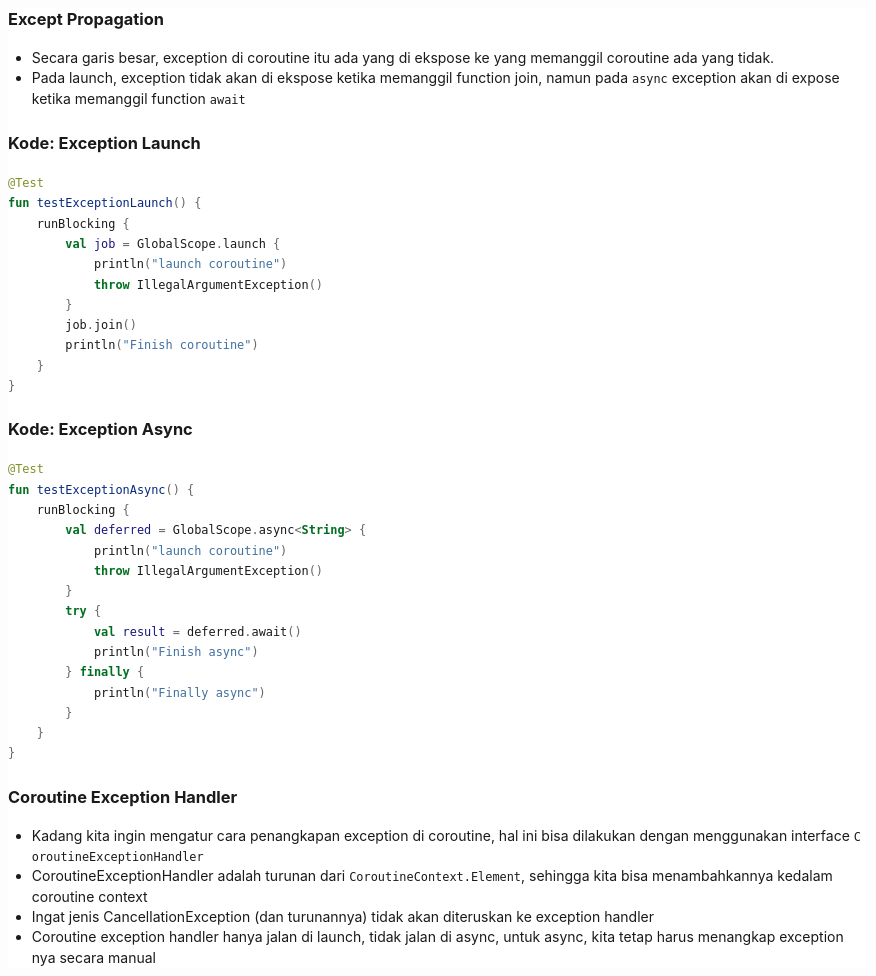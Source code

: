 ### Except Propagation

- Secara garis besar, exception di coroutine itu ada yang di ekspose ke yang memanggil coroutine ada yang tidak.
- Pada launch, exception tidak akan di ekspose ketika memanggil function join, namun pada `async` exception akan di expose ketika memanggil function `await`

### Kode: Exception Launch

```kt
@Test
fun testExceptionLaunch() {
	runBlocking {
		val job = GlobalScope.launch {
			println("launch coroutine")
			throw IllegalArgumentException()
		}
		job.join()
		println("Finish coroutine")
	}
}
```

### Kode: Exception Async

```kt
@Test
fun testExceptionAsync() {
	runBlocking {
		val deferred = GlobalScope.async<String> {
			println("launch coroutine")
			throw IllegalArgumentException()
		}
		try {
			val result = deferred.await()
			println("Finish async")
		} finally {
			println("Finally async")
		}
	}
}
```

### Coroutine Exception Handler

- Kadang kita ingin mengatur cara penangkapan exception di coroutine, hal ini bisa dilakukan dengan menggunakan interface `CoroutineExceptionHandler`
- CoroutineExceptionHandler adalah turunan dari `CoroutineContext.Element`, sehingga kita bisa menambahkannya kedalam coroutine context
- Ingat jenis CancellationException (dan turunannya) tidak akan diteruskan ke exception handler
- Coroutine exception handler hanya jalan di launch, tidak jalan di async, untuk async, kita tetap harus menangkap exception nya secara manual

